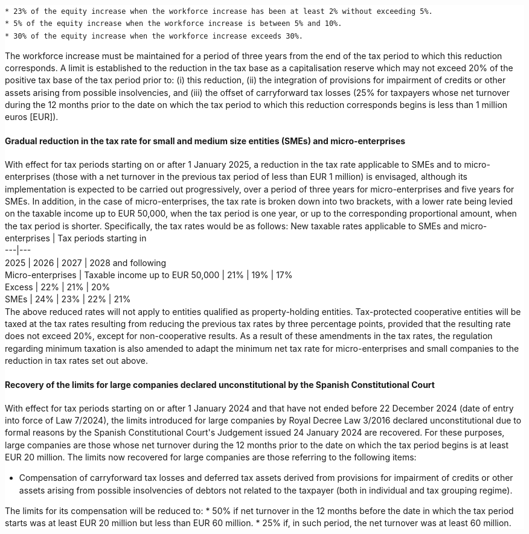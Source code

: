     * 23% of the equity increase when the workforce increase has been at least 2% without exceeding 5%.
    * 5% of the equity increase when the workforce increase is between 5% and 10%.
    * 30% of the equity increase when the workforce increase exceeds 30%.


The workforce increase must be maintained for a period of three years from the end of the tax period to which this reduction corresponds.
A limit is established to the reduction in the tax base as a capitalisation reserve which may not exceed 20% of the positive tax base of the tax period prior to: (i) this reduction, (ii) the integration of provisions for impairment of credits or other assets arising from possible insolvencies, and (iii) the offset of carryforward tax losses (25% for taxpayers whose net turnover during the 12 months prior to the date on which the tax period to which this reduction corresponds begins is less than 1 million euros [EUR]).
#### Gradual reduction in the tax rate for small and medium size entities (SMEs) and micro-enterprises
With effect for tax periods starting on or after 1 January 2025, a reduction in the tax rate applicable to SMEs and to micro-enterprises (those with a net turnover in the previous tax period of less than EUR 1 million) is envisaged, although its implementation is expected to be carried out progressively, over a period of three years for micro-enterprises and five years for SMEs. In addition, in the case of micro-enterprises, the tax rate is broken down into two brackets, with a lower rate being levied on the taxable income up to EUR 50,000, when the tax period is one year, or up to the corresponding proportional amount, when the tax period is shorter. Specifically, the tax rates would be as follows:
New taxable rates applicable to SMEs and micro-enterprises | Tax periods starting in  
---|---  
2025 | 2026 | 2027 | 2028 and following  
Micro-enterprises | Taxable income up to EUR 50,000 | 21% | 19% | 17%  
Excess | 22% | 21% | 20%  
SMEs | 24% | 23% | 22% | 21%  
The above reduced rates will not apply to entities qualified as property-holding entities.
Tax-protected cooperative entities will be taxed at the tax rates resulting from reducing the previous tax rates by three percentage points, provided that the resulting rate does not exceed 20%, except for non-cooperative results. 
As a result of these amendments in the tax rates, the regulation regarding minimum taxation is also amended to adapt the minimum net tax rate for micro-enterprises and small companies to the reduction in tax rates set out above.
#### Recovery of the limits for large companies declared unconstitutional by the Spanish Constitutional Court
With effect for tax periods starting on or after 1 January 2024 and that have not ended before 22 December 2024 (date of entry into force of Law 7/2024), the limits introduced for large companies by Royal Decree Law 3/2016 declared unconstitutional due to formal reasons by the Spanish Constitutional Court's Judgement issued 24 January 2024 are recovered.
For these purposes, large companies are those whose net turnover during the 12 months prior to the date on which the tax period begins is at least EUR 20 million.
The limits now recovered for large companies are those referring to the following items:
  * Compensation of carryforward tax losses and deferred tax assets derived from provisions for impairment of credits or other assets arising from possible insolvencies of debtors not related to the taxpayer (both in individual and tax grouping regime).


The limits for its compensation will be reduced to:
    * 50% if net turnover in the 12 months before the date in which the tax period starts was at least EUR 20 million but less than EUR 60 million.
    * 25% if, in such period, the net turnover was at least 60 million.
